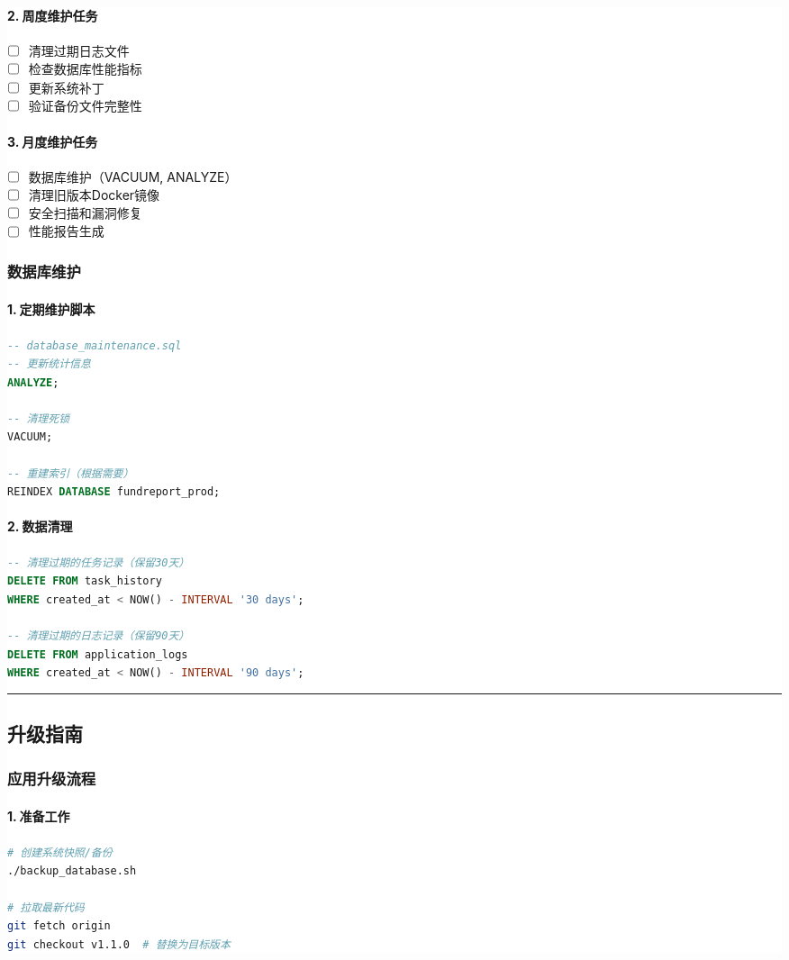 #### 2. 周度维护任务
- [ ] 清理过期日志文件
- [ ] 检查数据库性能指标
- [ ] 更新系统补丁
- [ ] 验证备份文件完整性

#### 3. 月度维护任务
- [ ] 数据库维护（VACUUM, ANALYZE）
- [ ] 清理旧版本Docker镜像
- [ ] 安全扫描和漏洞修复
- [ ] 性能报告生成

### 数据库维护

#### 1. 定期维护脚本
```sql
-- database_maintenance.sql
-- 更新统计信息
ANALYZE;

-- 清理死锁
VACUUM;

-- 重建索引（根据需要）
REINDEX DATABASE fundreport_prod;
```

#### 2. 数据清理
```sql
-- 清理过期的任务记录（保留30天）
DELETE FROM task_history 
WHERE created_at < NOW() - INTERVAL '30 days';

-- 清理过期的日志记录（保留90天）
DELETE FROM application_logs 
WHERE created_at < NOW() - INTERVAL '90 days';
```

---

## 升级指南

### 应用升级流程

#### 1. 准备工作
```bash
# 创建系统快照/备份
./backup_database.sh

# 拉取最新代码
git fetch origin
git checkout v1.1.0  # 替换为目标版本
```
